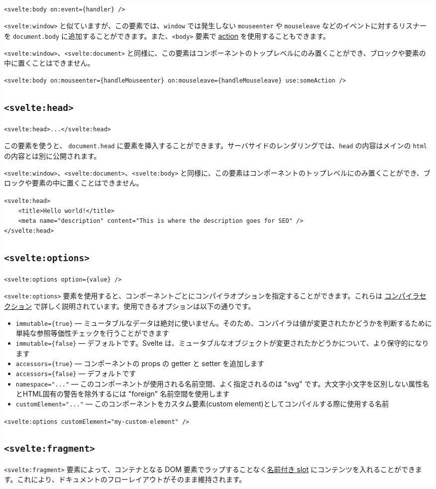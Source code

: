```svelte
<svelte:body on:event={handler} />
```

`<svelte:window>` と似ていますが、この要素では、`window` では発生しない `mouseenter` や `mouseleave` などのイベントに対するリスナーを `document.body` に追加することができます。また、`<body>` 要素で [action](/docs/element-directives#use-action) を使用することもできます。

`<svelte:window>`、`<svelte:document>` と同様に、この要素はコンポーネントのトップレベルにのみ置くことができ、ブロックや要素の中に置くことはできません。

```svelte
<svelte:body on:mouseenter={handleMouseenter} on:mouseleave={handleMouseleave} use:someAction />
```

## `<svelte:head>`

```svelte
<svelte:head>...</svelte:head>
```

この要素を使うと、 `document.head` に要素を挿入することができます。サーバサイドのレンダリングでは、`head` の内容はメインの `html` の内容とは別に公開されます。

`<svelte:window>`、`<svelte:document>`、`<svelte:body>` と同様に、この要素はコンポーネントのトップレベルにのみ置くことができ、ブロックや要素の中に置くことはできません。

```svelte
<svelte:head>
	<title>Hello world!</title>
	<meta name="description" content="This is where the description goes for SEO" />
</svelte:head>
```

## `<svelte:options>`

```svelte
<svelte:options option={value} />
```

`<svelte:options>` 要素を使用すると、コンポーネントごとにコンパイラオプションを指定することができます。これらは [コンパイラセクション](/docs/svelte-compiler#compile) で詳しく説明されています。使用できるオプションは以下の通りです。

- `immutable={true}` — ミュータブルなデータは絶対に使いません。そのため、コンパイラは値が変更されたかどうかを判断するために単純な参照等価性チェックを行うことができます
- `immutable={false}` — デフォルトです。Svelte は、ミュータブルなオブジェクトが変更されたかどうかについて、より保守的になります
- `accessors={true}` — コンポーネントの props の getter と setter を追加します
- `accessors={false}` — デフォルトです
- `namespace="..."` — このコンポーネントが使用される名前空間、よく指定されるのは "svg" です。大文字小文字を区別しない属性名とHTML固有の警告を除外するには "foreign" 名前空間を使用します
- `customElement="..."` — このコンポーネントをカスタム要素(custom element)としてコンパイルする際に使用する名前

```svelte
<svelte:options customElement="my-custom-element" />
```

## `<svelte:fragment>`

`<svelte:fragment>` 要素によって、コンテナとなる DOM 要素でラップすることなく[名前付き slot](/docs/special-elements#slot-slot-name-name) にコンテンツを入れることができます。これにより、ドキュメントのフローレイアウトがそのまま維持されます。
